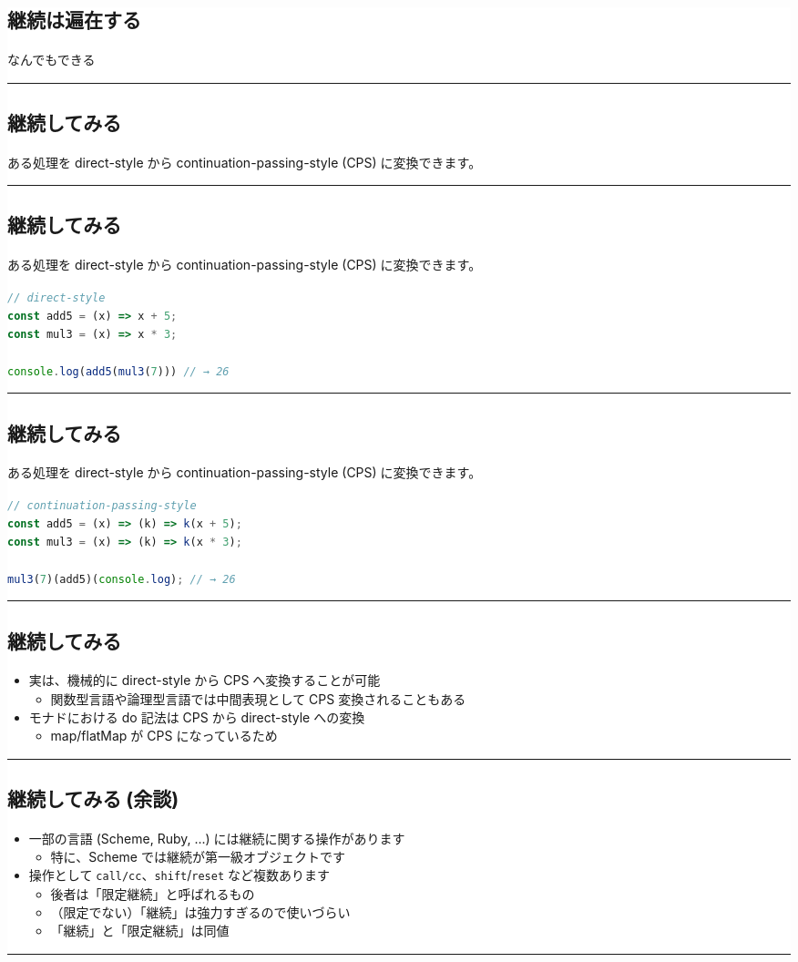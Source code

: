 
## 継続は遍在する

なんでもできる

---

## 継続してみる

ある処理を direct-style から continuation-passing-style (CPS) に変換できます。

---

## 継続してみる

ある処理を direct-style から continuation-passing-style (CPS) に変換できます。

```js
// direct-style
const add5 = (x) => x + 5;
const mul3 = (x) => x * 3;

console.log(add5(mul3(7))) // → 26
```

---

## 継続してみる

ある処理を direct-style から continuation-passing-style (CPS) に変換できます。

```js
// continuation-passing-style
const add5 = (x) => (k) => k(x + 5);
const mul3 = (x) => (k) => k(x * 3);

mul3(7)(add5)(console.log); // → 26
```

---

## 継続してみる

- 実は、機械的に direct-style から CPS へ変換することが可能
  - 関数型言語や論理型言語では中間表現として CPS 変換されることもある
- モナドにおける do 記法は CPS から direct-style への変換
  - map/flatMap が CPS になっているため

---

## 継続してみる (余談)

- 一部の言語 (Scheme, Ruby, ...) には継続に関する操作があります
  - 特に、Scheme では継続が第一級オブジェクトです
- 操作として `call/cc`、`shift`/`reset` など複数あります
  - 後者は「限定継続」と呼ばれるもの
  - （限定でない）「継続」は強力すぎるので使いづらい
  - 「継続」と「限定継続」は同値

---